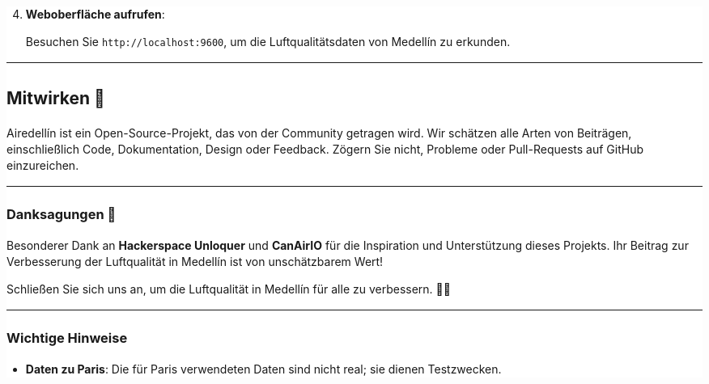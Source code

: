 4. **Weboberfläche aufrufen**:

    Besuchen Sie `http://localhost:9600`, um die Luftqualitätsdaten von Medellín zu erkunden.

---

## Mitwirken 🤝

Airedellín ist ein Open-Source-Projekt, das von der Community getragen wird. Wir schätzen alle Arten von Beiträgen, einschließlich Code, Dokumentation, Design oder Feedback. Zögern Sie nicht, Probleme oder Pull-Requests auf GitHub einzureichen.

---

### Danksagungen 💚

Besonderer Dank an **Hackerspace Unloquer** und **CanAirIO** für die Inspiration und Unterstützung dieses Projekts. Ihr Beitrag zur Verbesserung der Luftqualität in Medellín ist von unschätzbarem Wert!

Schließen Sie sich uns an, um die Luftqualität in Medellín für alle zu verbessern. 🚀🌱

---

### Wichtige Hinweise

- **Daten zu Paris**: Die für Paris verwendeten Daten sind nicht real; sie dienen Testzwecken.
